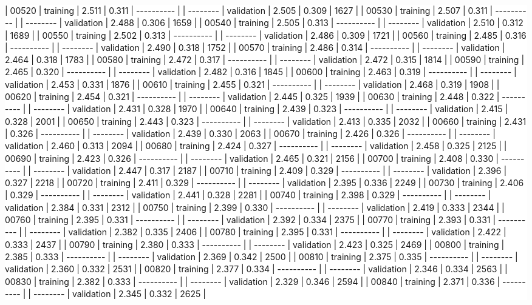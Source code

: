 | 00520 | training | 2.511 | 0.311 | ---------- |
| -------- | validation | 2.505 | 0.309 | 1627 |
| 00530 | training | 2.507 | 0.311 | ---------- |
| -------- | validation | 2.488 | 0.306 | 1659 |
| 00540 | training | 2.505 | 0.313 | ---------- |
| -------- | validation | 2.510 | 0.312 | 1689 |
| 00550 | training | 2.502 | 0.313 | ---------- |
| -------- | validation | 2.486 | 0.309 | 1721 |
| 00560 | training | 2.485 | 0.316 | ---------- |
| -------- | validation | 2.490 | 0.318 | 1752 |
| 00570 | training | 2.486 | 0.314 | ---------- |
| -------- | validation | 2.464 | 0.318 | 1783 |
| 00580 | training | 2.472 | 0.317 | ---------- |
| -------- | validation | 2.472 | 0.315 | 1814 |
| 00590 | training | 2.465 | 0.320 | ---------- |
| -------- | validation | 2.482 | 0.316 | 1845 |
| 00600 | training | 2.463 | 0.319 | ---------- |
| -------- | validation | 2.453 | 0.331 | 1876 |
| 00610 | training | 2.455 | 0.321 | ---------- |
| -------- | validation | 2.468 | 0.319 | 1908 |
| 00620 | training | 2.454 | 0.321 | ---------- |
| -------- | validation | 2.445 | 0.325 | 1939 |
| 00630 | training | 2.448 | 0.322 | ---------- |
| -------- | validation | 2.431 | 0.328 | 1970 |
| 00640 | training | 2.439 | 0.323 | ---------- |
| -------- | validation | 2.415 | 0.328 | 2001 |
| 00650 | training | 2.443 | 0.323 | ---------- |
| -------- | validation | 2.413 | 0.335 | 2032 |
| 00660 | training | 2.431 | 0.326 | ---------- |
| -------- | validation | 2.439 | 0.330 | 2063 |
| 00670 | training | 2.426 | 0.326 | ---------- |
| -------- | validation | 2.460 | 0.313 | 2094 |
| 00680 | training | 2.424 | 0.327 | ---------- |
| -------- | validation | 2.458 | 0.325 | 2125 |
| 00690 | training | 2.423 | 0.326 | ---------- |
| -------- | validation | 2.465 | 0.321 | 2156 |
| 00700 | training | 2.408 | 0.330 | ---------- |
| -------- | validation | 2.447 | 0.317 | 2187 |
| 00710 | training | 2.409 | 0.329 | ---------- |
| -------- | validation | 2.396 | 0.327 | 2218 |
| 00720 | training | 2.411 | 0.329 | ---------- |
| -------- | validation | 2.395 | 0.336 | 2249 |
| 00730 | training | 2.406 | 0.329 | ---------- |
| -------- | validation | 2.441 | 0.328 | 2281 |
| 00740 | training | 2.398 | 0.329 | ---------- |
| -------- | validation | 2.384 | 0.331 | 2312 |
| 00750 | training | 2.399 | 0.330 | ---------- |
| -------- | validation | 2.419 | 0.333 | 2344 |
| 00760 | training | 2.395 | 0.331 | ---------- |
| -------- | validation | 2.392 | 0.334 | 2375 |
| 00770 | training | 2.393 | 0.331 | ---------- |
| -------- | validation | 2.382 | 0.335 | 2406 |
| 00780 | training | 2.395 | 0.331 | ---------- |
| -------- | validation | 2.422 | 0.333 | 2437 |
| 00790 | training | 2.380 | 0.333 | ---------- |
| -------- | validation | 2.423 | 0.325 | 2469 |
| 00800 | training | 2.385 | 0.333 | ---------- |
| -------- | validation | 2.369 | 0.342 | 2500 |
| 00810 | training | 2.375 | 0.335 | ---------- |
| -------- | validation | 2.360 | 0.332 | 2531 |
| 00820 | training | 2.377 | 0.334 | ---------- |
| -------- | validation | 2.346 | 0.334 | 2563 |
| 00830 | training | 2.382 | 0.333 | ---------- |
| -------- | validation | 2.329 | 0.346 | 2594 |
| 00840 | training | 2.371 | 0.336 | ---------- |
| -------- | validation | 2.345 | 0.332 | 2625 |